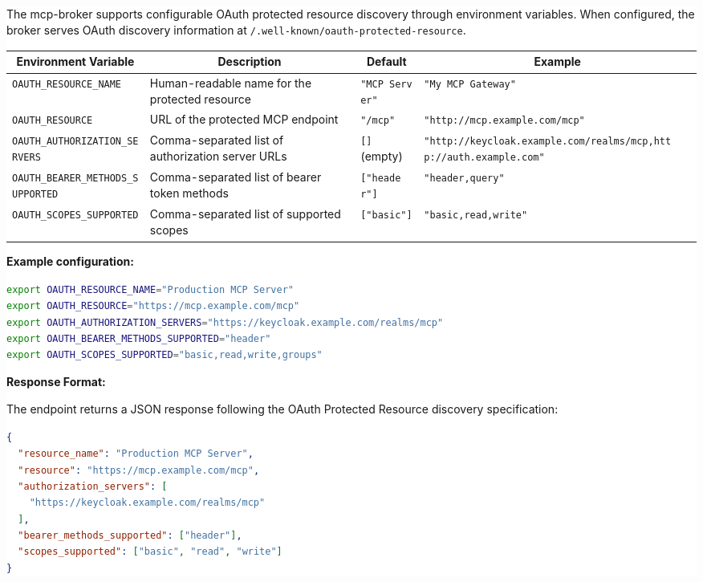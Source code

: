 The mcp-broker supports configurable OAuth protected resource discovery through environment variables. When configured, the broker serves OAuth discovery information at `/.well-known/oauth-protected-resource`.

| Environment Variable | Description | Default | Example |
|---------------------|-------------|---------|---------|
| `OAUTH_RESOURCE_NAME` | Human-readable name for the protected resource | `"MCP Server"` | `"My MCP Gateway"` |
| `OAUTH_RESOURCE` | URL of the protected MCP endpoint | `"/mcp"` | `"http://mcp.example.com/mcp"` |
| `OAUTH_AUTHORIZATION_SERVERS` | Comma-separated list of authorization server URLs | `[]` (empty) | `"http://keycloak.example.com/realms/mcp,http://auth.example.com"` |
| `OAUTH_BEARER_METHODS_SUPPORTED` | Comma-separated list of bearer token methods | `["header"]` | `"header,query"` |
| `OAUTH_SCOPES_SUPPORTED` | Comma-separated list of supported scopes | `["basic"]` | `"basic,read,write"` |

**Example configuration:**

```bash
export OAUTH_RESOURCE_NAME="Production MCP Server"
export OAUTH_RESOURCE="https://mcp.example.com/mcp"
export OAUTH_AUTHORIZATION_SERVERS="https://keycloak.example.com/realms/mcp"
export OAUTH_BEARER_METHODS_SUPPORTED="header"
export OAUTH_SCOPES_SUPPORTED="basic,read,write,groups"
```

**Response Format:**

The endpoint returns a JSON response following the OAuth Protected Resource discovery specification:

```json
{
  "resource_name": "Production MCP Server",
  "resource": "https://mcp.example.com/mcp",
  "authorization_servers": [
    "https://keycloak.example.com/realms/mcp"
  ],
  "bearer_methods_supported": ["header"],
  "scopes_supported": ["basic", "read", "write"]
}
```
